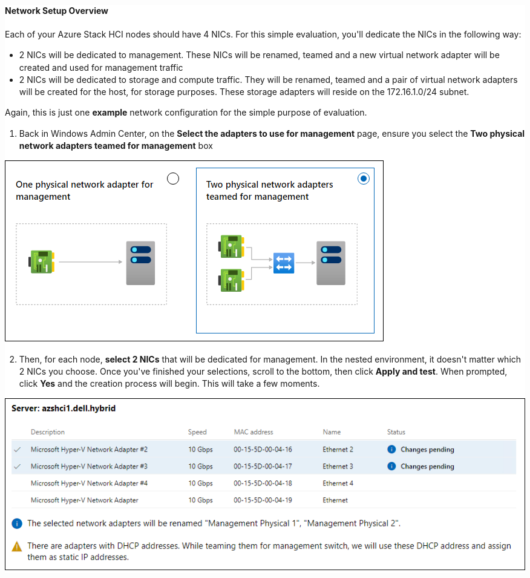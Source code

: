 #### Network Setup Overview
Each of your Azure Stack HCI nodes should have 4 NICs. For this simple evaluation, you'll dedicate the NICs in the following way:

* 2 NICs will be dedicated to management. These NICs will be renamed, teamed and a new virtual network adapter will be created and used for management traffic
* 2 NICs will be dedicated to storage and compute traffic. They will be renamed, teamed and a pair of virtual network adapters will be created for the host, for storage purposes. These storage adapters will reside on the 172.16.1.0/24 subnet.

Again, this is just one **example** network configuration for the simple purpose of evaluation.

1. Back in Windows Admin Center, on the **Select the adapters to use for management** page, ensure you select the **Two physical network adapters teamed for management** box

![Select management adapter in the Create Cluster wizard](/modules/module_2/media/wac_management_nic.png "Select management adapter in the Create Cluster wizard")

2. Then, for each node, **select 2 NICs** that will be dedicated for management. In the nested environment, it doesn't matter which 2 NICs you choose. Once you've finished your selections, scroll to the bottom, then click **Apply and test**. When prompted, click **Yes** and the creation process will begin. This will take a few moments.

![Select management adapters in the Create Cluster wizard](/modules/module_2/media/wac_twomgmt.png "Select management adapters in the Create Cluster wizard")

